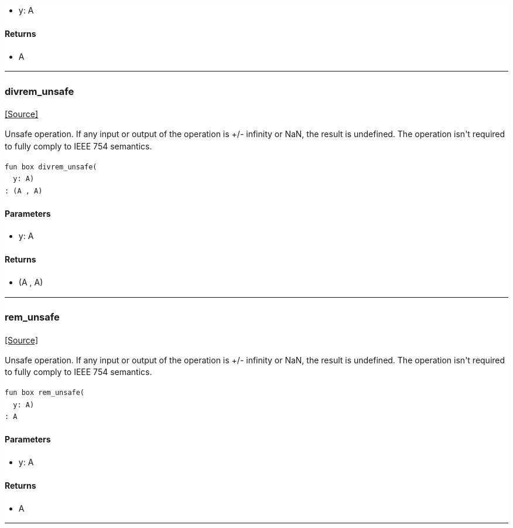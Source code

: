 *   y: A

#### Returns

* A

---

### divrem_unsafe
<span class="source-link">[[Source]](src/builtin/real.md#L571)</span>


Unsafe operation.
If any input or output of the operation is +/- infinity or NaN, the result
is undefined.
The operation isn't required to fully comply to IEEE 754 semantics.


```pony
fun box divrem_unsafe(
  y: A)
: (A , A)
```
#### Parameters

*   y: A

#### Returns

* (A , A)

---

### rem_unsafe
<span class="source-link">[[Source]](src/builtin/real.md#L580)</span>


Unsafe operation.
If any input or output of the operation is +/- infinity or NaN, the result
is undefined.
The operation isn't required to fully comply to IEEE 754 semantics.


```pony
fun box rem_unsafe(
  y: A)
: A
```
#### Parameters

*   y: A

#### Returns

* A

---

